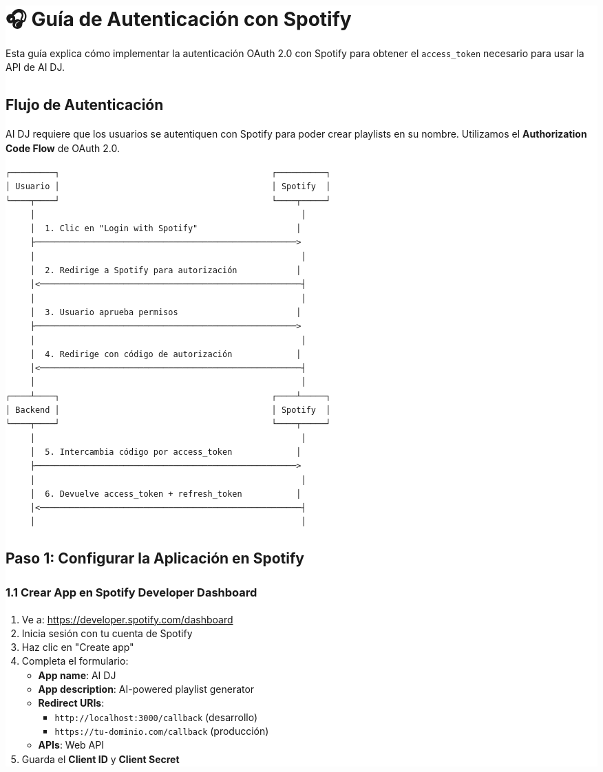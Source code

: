 # 🎧 Guía de Autenticación con Spotify

Esta guía explica cómo implementar la autenticación OAuth 2.0 con Spotify para obtener el `access_token` necesario para usar la API de AI DJ.

## Flujo de Autenticación

AI DJ requiere que los usuarios se autentiquen con Spotify para poder crear playlists en su nombre. Utilizamos el **Authorization Code Flow** de OAuth 2.0.

```
┌─────────┐                                           ┌──────────┐
│ Usuario │                                           │ Spotify  │
└────┬────┘                                           └────┬─────┘
     │                                                      │
     │  1. Clic en "Login with Spotify"                    │
     ├─────────────────────────────────────────────────────>
     │                                                      │
     │  2. Redirige a Spotify para autorización            │
     │<─────────────────────────────────────────────────────┤
     │                                                      │
     │  3. Usuario aprueba permisos                        │
     ├─────────────────────────────────────────────────────>
     │                                                      │
     │  4. Redirige con código de autorización             │
     │<─────────────────────────────────────────────────────┤
     │                                                      │
┌────┴────┐                                           ┌────┴─────┐
│ Backend │                                           │ Spotify  │
└────┬────┘                                           └────┬─────┘
     │                                                      │
     │  5. Intercambia código por access_token             │
     ├─────────────────────────────────────────────────────>
     │                                                      │
     │  6. Devuelve access_token + refresh_token           │
     │<─────────────────────────────────────────────────────┤
     │                                                      │
```

## Paso 1: Configurar la Aplicación en Spotify

### 1.1 Crear App en Spotify Developer Dashboard

1. Ve a: https://developer.spotify.com/dashboard
2. Inicia sesión con tu cuenta de Spotify
3. Haz clic en "Create app"
4. Completa el formulario:
   - **App name**: AI DJ
   - **App description**: AI-powered playlist generator
   - **Redirect URIs**: 
     - `http://localhost:3000/callback` (desarrollo)
     - `https://tu-dominio.com/callback` (producción)
   - **APIs**: Web API
5. Guarda el **Client ID** y **Client Secret**
